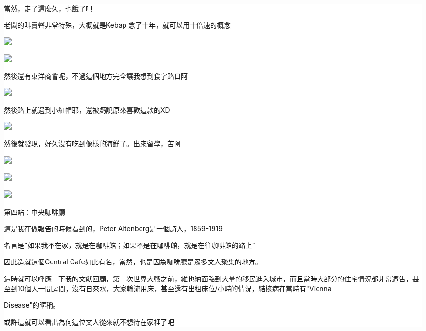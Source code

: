   

當然，走了這麼久，也餓了吧  

老闆的叫賣聲非常特殊，大概就是Kebap 念了十年，就可以用十倍速的概念  

[![](https://jaythecheyi.home.blog/wp-content/uploads/2019/11/00699-img_3310.jpg)](https://jaythecheyi.home.blog/wp-content/uploads/2019/11/b6fd1-img_3310.jpg)

  

[![](https://jaythecheyi.home.blog/wp-content/uploads/2019/11/3884d-img_3311.jpg)](https://jaythecheyi.home.blog/wp-content/uploads/2019/11/efe9a-img_3311.jpg)

  

然後還有東洋商會呢，不過這個地方完全讓我想到食字路口阿  

[![](https://jaythecheyi.home.blog/wp-content/uploads/2019/11/a21e1-img_3317.jpg)](https://jaythecheyi.home.blog/wp-content/uploads/2019/11/68d32-img_3317.jpg)

  

  

然後路上就遇到小紅帽耶，還被虧說原來喜歡這款的XD  

[![](https://jaythecheyi.home.blog/wp-content/uploads/2019/11/5b3b4-img_3323.jpg)](https://jaythecheyi.home.blog/wp-content/uploads/2019/11/bd634-img_3323.jpg)

  

然後就發現，好久沒有吃到像樣的海鮮了。出來留學，苦阿  

  

[![](https://jaythecheyi.home.blog/wp-content/uploads/2019/11/b1ca7-img_3326.jpg)](https://jaythecheyi.home.blog/wp-content/uploads/2019/11/ca5f2-img_3326.jpg)

  

[![](https://jaythecheyi.home.blog/wp-content/uploads/2019/11/dfc5e-img_3325.jpg)](https://jaythecheyi.home.blog/wp-content/uploads/2019/11/fade7-img_3325.jpg)

  

[![](https://jaythecheyi.home.blog/wp-content/uploads/2019/11/7f595-img_3329.jpg)](https://jaythecheyi.home.blog/wp-content/uploads/2019/11/c2c24-img_3329.jpg)

  

  

第四站：中央咖啡廳  

  

這是我在做報告的時候看到的，Peter Altenberg是一個詩人，1859-1919  

名言是"如果我不在家，就是在咖啡館；如果不是在咖啡館，就是在往咖啡館的路上"  

因此造就這個Central Cafe如此有名，當然，也是因為咖啡廳是眾多文人聚集的地方。  

這時就可以呼應一下我的文獻回顧，第一次世界大戰之前，維也納面臨到大量的移民進入城市，而且當時大部分的住宅情況都非常遭告，甚至到10個人一間房間，沒有自來水，大家輪流用床，甚至還有出租床位/小時的情況，結核病在當時有"Vienna

Disease"的暱稱。  

或許這就可以看出為何這位文人從來就不想待在家裡了吧  
